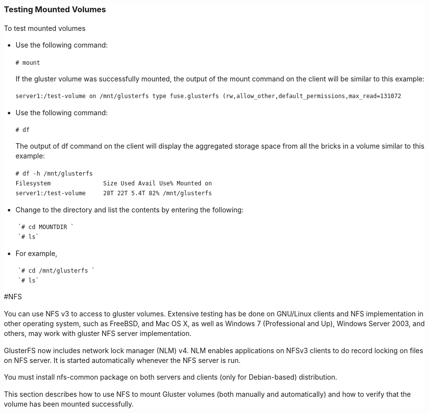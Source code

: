 ### Testing Mounted Volumes

To test mounted volumes

-   Use the following command:

    `# mount `

    If the gluster volume was successfully mounted, the output of the
    mount command on the client will be similar to this example:

    `server1:/test-volume on /mnt/glusterfs type fuse.glusterfs (rw,allow_other,default_permissions,max_read=131072`

-   Use the following command:

    `# df`

    The output of df command on the client will display the aggregated
    storage space from all the bricks in a volume similar to this
    example:

        # df -h /mnt/glusterfs
        Filesystem               Size Used Avail Use% Mounted on
        server1:/test-volume     28T 22T 5.4T 82% /mnt/glusterfs

-   Change to the directory and list the contents by entering the
    following:
~~~
    `# cd MOUNTDIR `
    `# ls`
~~~

-   For example,

~~~
    `# cd /mnt/glusterfs `
    `# ls`
~~~

#NFS

You can use NFS v3 to access to gluster volumes. Extensive testing has
be done on GNU/Linux clients and NFS implementation in other operating
system, such as FreeBSD, and Mac OS X, as well as Windows 7
(Professional and Up), Windows Server 2003, and others, may work with
gluster NFS server implementation.

GlusterFS now includes network lock manager (NLM) v4. NLM enables
applications on NFSv3 clients to do record locking on files on NFS
server. It is started automatically whenever the NFS server is run.

You must install nfs-common package on both servers and clients (only
for Debian-based) distribution.

This section describes how to use NFS to mount Gluster volumes (both
manually and automatically) and how to verify that the volume has been
mounted successfully.
